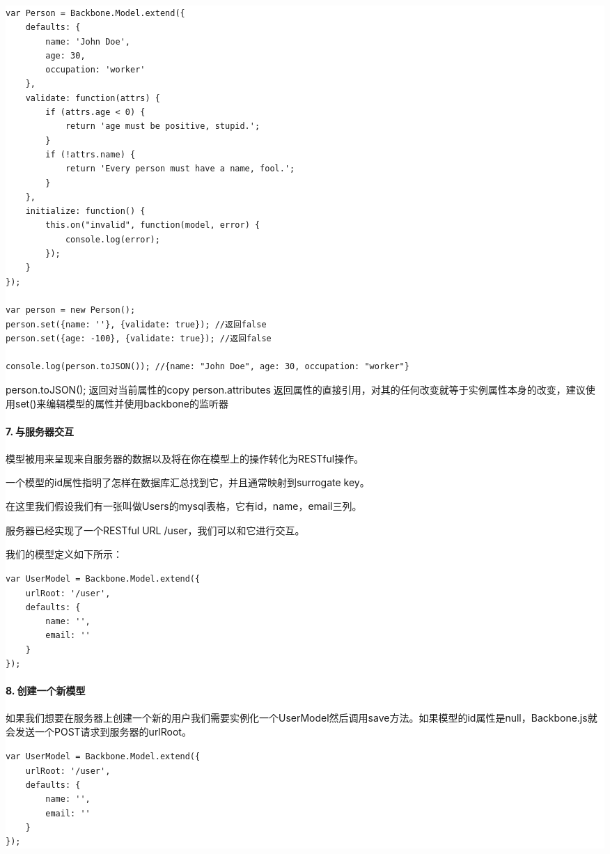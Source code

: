     var Person = Backbone.Model.extend({
        defaults: {
            name: 'John Doe',
            age: 30,
            occupation: 'worker'
        },
        validate: function(attrs) {
            if (attrs.age < 0) {
                return 'age must be positive, stupid.';
            }
            if (!attrs.name) {
                return 'Every person must have a name, fool.';
            }
        },
        initialize: function() {
            this.on("invalid", function(model, error) {
                console.log(error);
            });
        }
    });

    var person = new Person();
    person.set({name: ''}, {validate: true}); //返回false
    person.set({age: -100}, {validate: true}); //返回false

    console.log(person.toJSON()); //{name: "John Doe", age: 30, occupation: "worker"}

person.toJSON();  返回对当前属性的copy
person.attributes 返回属性的直接引用，对其的任何改变就等于实例属性本身的改变，建议使用set()来编辑模型的属性并使用backbone的监听器


#### 7. 与服务器交互
模型被用来呈现来自服务器的数据以及将在你在模型上的操作转化为RESTful操作。  
  
一个模型的id属性指明了怎样在数据库汇总找到它，并且通常映射到surrogate key。  

在这里我们假设我们有一张叫做Users的mysql表格，它有id，name，email三列。  

服务器已经实现了一个RESTful URL /user，我们可以和它进行交互。  

我们的模型定义如下所示：

    var UserModel = Backbone.Model.extend({
        urlRoot: '/user',
        defaults: {
            name: '',
            email: ''
        }
    });



#### 8. 创建一个新模型
如果我们想要在服务器上创建一个新的用户我们需要实例化一个UserModel然后调用save方法。如果模型的id属性是null，Backbone.js就会发送一个POST请求到服务器的urlRoot。

    var UserModel = Backbone.Model.extend({
        urlRoot: '/user',
        defaults: {
            name: '',
            email: ''
        }
    });
